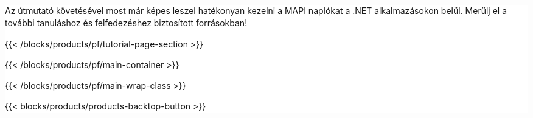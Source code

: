 Az útmutató követésével most már képes leszel hatékonyan kezelni a MAPI naplókat a .NET alkalmazásokon belül. Merülj el a további tanuláshoz és felfedezéshez biztosított forrásokban!

{{< /blocks/products/pf/tutorial-page-section >}}

{{< /blocks/products/pf/main-container >}}

{{< /blocks/products/pf/main-wrap-class >}}

{{< blocks/products/products-backtop-button >}}